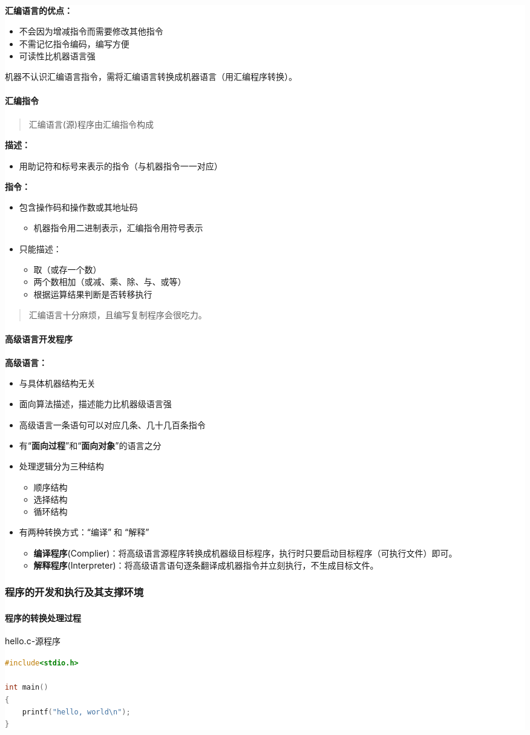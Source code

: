 **汇编语言的优点：**

- 不会因为增减指令而需要修改其他指令
- 不需记忆指令编码，编写方便
- 可读性比机器语言强

机器不认识汇编语言指令，需将汇编语言转换成机器语言（用汇编程序转换）。

#### 汇编指令

> 汇编语言(源)程序由汇编指令构成

**描述：**

- 用助记符和标号来表示的指令（与机器指令一一对应）

**指令：**

- 包含操作码和操作数或其地址码
  - 机器指令用二进制表示，汇编指令用符号表示

- 只能描述：
  - 取（或存一个数）
  - 两个数相加（或减、乘、除、与、或等）
  - 根据运算结果判断是否转移执行

> 汇编语言十分麻烦，且编写复制程序会很吃力。

#### 高级语言开发程序

**高级语言：**

- 与具体机器结构无关

- 面向算法描述，描述能力比机器级语言强

- 高级语言一条语句可以对应几条、几十几百条指令

- 有“**面向过程**”和“**面向对象**”的语言之分

- 处理逻辑分为三种结构

  - 顺序结构
  - 选择结构
  - 循环结构

- 有两种转换方式：“编译” 和 “解释”

  - **编译程序**(Complier)：将高级语言源程序转换成机器级目标程序，执行时只要启动目标程序（可执行文件）即可。
  - **解释程序**(Interpreter)：将高级语言语句逐条翻译成机器指令并立刻执行，不生成目标文件。




### 程序的开发和执行及其支撑环境

#### 程序的转换处理过程

hello.c-源程序

```c
#include<stdio.h>

int main()
{
    printf("hello, world\n");
}
```
